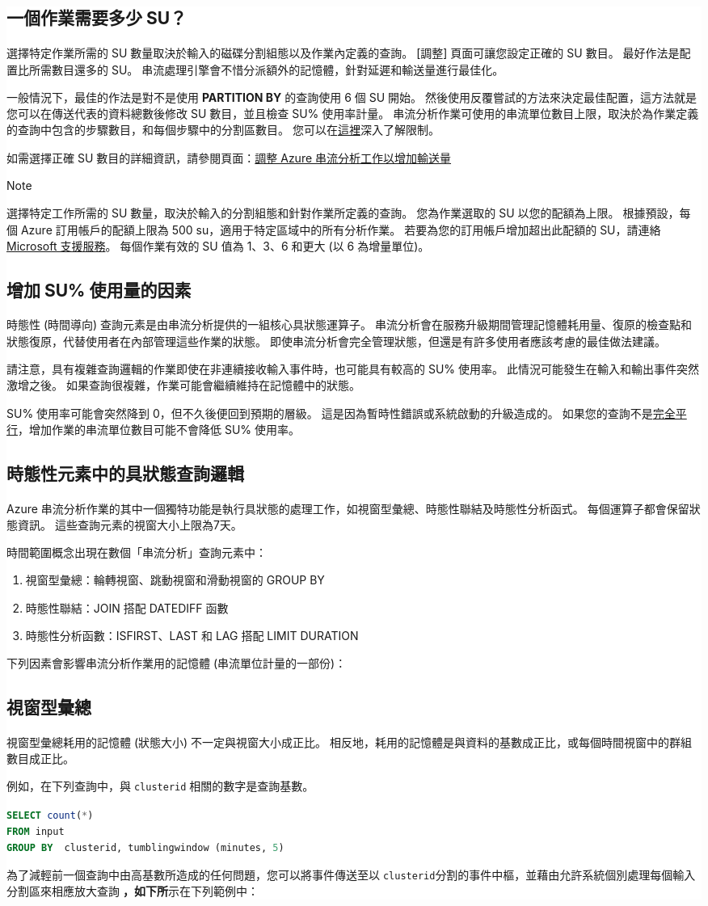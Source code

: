 ## <a name="how-many-sus-are-required-for-a-job"></a>一個作業需要多少 SU？

選擇特定作業所需的 SU 數量取決於輸入的磁碟分割組態以及作業內定義的查詢。 [調整] 頁面可讓您設定正確的 SU 數目。 最好作法是配置比所需數目還多的 SU。 串流處理引擎會不惜分派額外的記憶體，針對延遲和輸送量進行最佳化。

一般情況下，最佳的作法是對不是使用 **PARTITION BY** 的查詢使用 6 個 SU 開始。 然後使用反覆嘗試的方法來決定最佳配置，這方法就是您可以在傳送代表的資料總數後修改 SU 數目，並且檢查 SU% 使用率計量。 串流分析作業可使用的串流單位數目上限，取決於為作業定義的查詢中包含的步驟數目，和每個步驟中的分割區數目。 您可以在[這裡](https://docs.microsoft.com/azure/stream-analytics/stream-analytics-parallelization#calculate-the-maximum-streaming-units-of-a-job)深入了解限制。

如需選擇正確 SU 數目的詳細資訊，請參閱頁面：[調整 Azure 串流分析工作以增加輸送量](stream-analytics-scale-jobs.md)

> [!Note]
> 選擇特定工作所需的 SU 數量，取決於輸入的分割組態和針對作業所定義的查詢。 您為作業選取的 SU 以您的配額為上限。 根據預設，每個 Azure 訂用帳戶的配額上限為 500 su，適用于特定區域中的所有分析作業。 若要為您的訂用帳戶增加超出此配額的 SU，請連絡 [Microsoft 支援服務](https://support.microsoft.com)。 每個作業有效的 SU 值為 1、3、6 和更大 (以 6 為增量單位)。

## <a name="factors-that-increase-su-utilization"></a>增加 SU% 使用量的因素 

時態性 (時間導向) 查詢元素是由串流分析提供的一組核心具狀態運算子。 串流分析會在服務升級期間管理記憶體耗用量、復原的檢查點和狀態復原，代替使用者在內部管理這些作業的狀態。 即使串流分析會完全管理狀態，但還是有許多使用者應該考慮的最佳做法建議。

請注意，具有複雜查詢邏輯的作業即使在非連續接收輸入事件時，也可能具有較高的 SU% 使用率。 此情況可能發生在輸入和輸出事件突然激增之後。 如果查詢很複雜，作業可能會繼續維持在記憶體中的狀態。

SU% 使用率可能會突然降到 0，但不久後便回到預期的層級。 這是因為暫時性錯誤或系統啟動的升級造成的。 如果您的查詢不是[完全平行](https://docs.microsoft.com/azure/stream-analytics/stream-analytics-parallelization)，增加作業的串流單位數目可能不會降低 SU% 使用率。

## <a name="stateful-query-logicin-temporal-elements"></a>時態性元素中的具狀態查詢邏輯
Azure 串流分析作業的其中一個獨特功能是執行具狀態的處理工作，如視窗型彙總、時態性聯結及時態性分析函式。 每個運算子都會保留狀態資訊。 這些查詢元素的視窗大小上限為7天。 

時間範圍概念出現在數個「串流分析」查詢元素中：
1. 視窗型彙總：輪轉視窗、跳動視窗和滑動視窗的 GROUP BY

2. 時態性聯結：JOIN 搭配 DATEDIFF 函數

3. 時態性分析函數：ISFIRST、LAST 和 LAG 搭配 LIMIT DURATION

下列因素會影響串流分析作業用的記憶體 (串流單位計量的一部份)：

## <a name="windowed-aggregates"></a>視窗型彙總
視窗型彙總耗用的記憶體 (狀態大小) 不一定與視窗大小成正比。 相反地，耗用的記憶體是與資料的基數成正比，或每個時間視窗中的群組數目成正比。


例如，在下列查詢中，與 `clusterid` 相關的數字是查詢基數。 

   ```sql
   SELECT count(*)
   FROM input 
   GROUP BY  clusterid, tumblingwindow (minutes, 5)
   ```

為了減輕前一個查詢中由高基數所造成的任何問題，您可以將事件傳送至以 `clusterid`分割的事件中樞，並藉由允許系統個別處理每個輸入分割區來相應放大查詢 **，如下所**示在下列範例中：


[img.stream.analytics.monitor.job]: ./media/stream-analytics-scale-jobs/StreamAnalytics.job.monitor-NewPortal.png
[img.stream.analytics.configure.scale]: ./media/stream-analytics-scale-jobs/StreamAnalytics.configure.scale.png
[img.stream.analytics.perfgraph]: ./media/stream-analytics-scale-jobs/perf.png
[img.stream.analytics.streaming.units.scale]: ./media/stream-analytics-scale-jobs/StreamAnalyticsStreamingUnitsExample.jpg
[img.stream.analytics.preview.portal.settings.scale]: ./media/stream-analytics-scale-jobs/StreamAnalyticsPreviewPortalJobSettings-NewPortal.png   